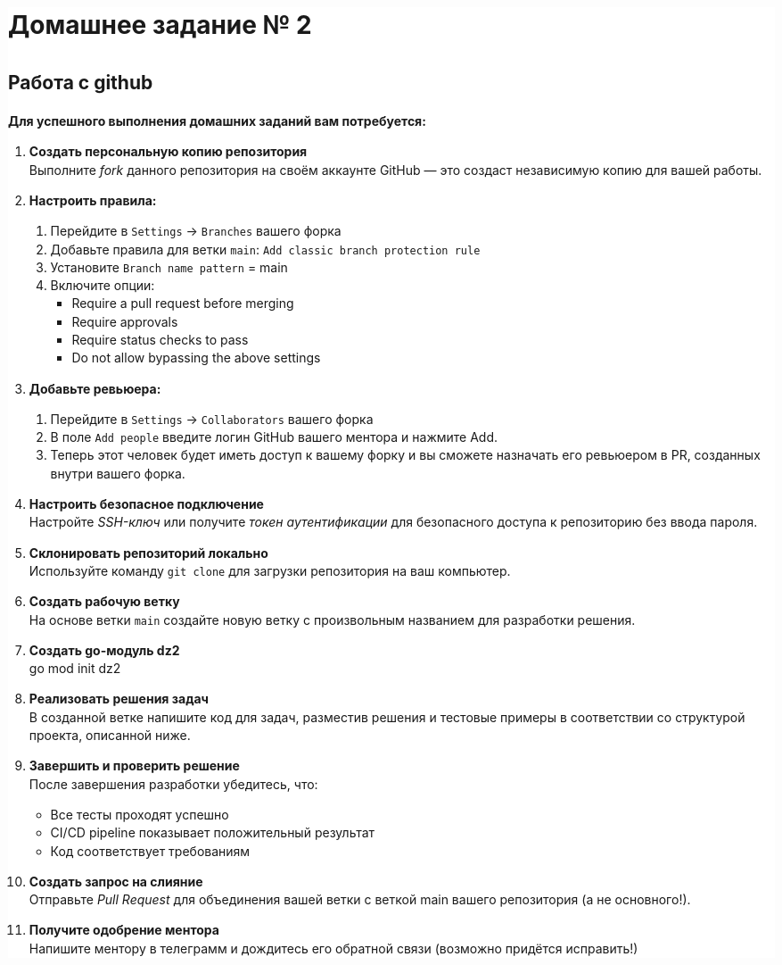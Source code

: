 # Домашнее задание № 2
## Работа с github

**Для успешного выполнения домашних заданий вам потребуется:**

1. **Создать персональную копию репозитория**  
   Выполните *fork* данного репозитория на своём аккаунте GitHub — это создаст независимую копию для вашей работы.

2. **Настроить правила:**
   1. Перейдите в `Settings` → `Branches` вашего форка
   2. Добавьте правила для ветки `main`: `Add classic branch protection rule`
   3. Установите `Branch name pattern` = main
   3. Включите опции:
      - Require a pull request before merging
      - Require approvals 
      - Require status checks to pass
      - Do not allow bypassing the above settings

3. **Добавьте ревьюера:**
   1. Перейдите в `Settings` → `Collaborators` вашего форка
   2. В поле `Add people` введите логин GitHub вашего ментора и нажмите Add.
   3. Теперь этот человек будет иметь доступ к вашему форку и вы сможете назначать его ревьюером в PR, созданных внутри вашего форка.

3. **Настроить безопасное подключение**  
   Настройте *SSH-ключ* или получите *токен аутентификации* для безопасного доступа к репозиторию без ввода пароля.

4. **Склонировать репозиторий локально**  
   Используйте команду `git clone` для загрузки репозитория на ваш компьютер.

5. **Создать рабочую ветку**  
   На основе ветки `main` создайте новую ветку с произвольным названием для разработки решения.

6. **Создать go-модуль dz2**  
   go mod init dz2

7. **Реализовать решения задач**  
   В созданной ветке напишите код для задач, разместив решения и тестовые примеры в соответствии со структурой проекта, описанной ниже.

8. **Завершить и проверить решение**  
   После завершения разработки убедитесь, что:
   - Все тесты проходят успешно
   - CI/CD pipeline показывает положительный результат
   - Код соответствует требованиям

9. **Создать запрос на слияние**  
   Отправьте *Pull Request* для объединения вашей ветки с веткой main вашего репозитория (а не основного!).

10. **Получите одобрение ментора**  
   Напишите ментору в телеграмм и дождитесь его обратной связи (возможно придётся исправить!)
